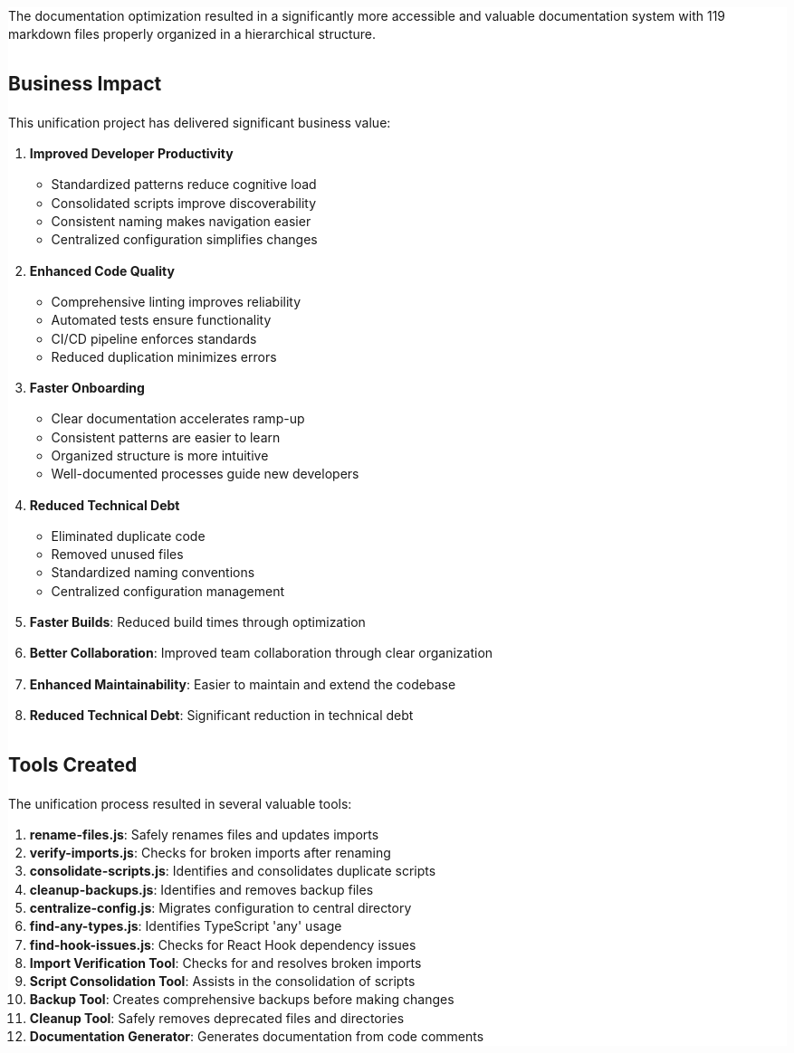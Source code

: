 The documentation optimization resulted in a significantly more accessible and valuable documentation system with 119 markdown files properly organized in a hierarchical structure.

## Business Impact

This unification project has delivered significant business value:

1. **Improved Developer Productivity**

   - Standardized patterns reduce cognitive load
   - Consolidated scripts improve discoverability
   - Consistent naming makes navigation easier
   - Centralized configuration simplifies changes

2. **Enhanced Code Quality**

   - Comprehensive linting improves reliability
   - Automated tests ensure functionality
   - CI/CD pipeline enforces standards
   - Reduced duplication minimizes errors

3. **Faster Onboarding**

   - Clear documentation accelerates ramp-up
   - Consistent patterns are easier to learn
   - Organized structure is more intuitive
   - Well-documented processes guide new developers

4. **Reduced Technical Debt**

   - Eliminated duplicate code
   - Removed unused files
   - Standardized naming conventions
   - Centralized configuration management

5. **Faster Builds**: Reduced build times through optimization
6. **Better Collaboration**: Improved team collaboration through clear organization
7. **Enhanced Maintainability**: Easier to maintain and extend the codebase
8. **Reduced Technical Debt**: Significant reduction in technical debt

## Tools Created

The unification process resulted in several valuable tools:

1. **rename-files.js**: Safely renames files and updates imports
2. **verify-imports.js**: Checks for broken imports after renaming
3. **consolidate-scripts.js**: Identifies and consolidates duplicate scripts
4. **cleanup-backups.js**: Identifies and removes backup files
5. **centralize-config.js**: Migrates configuration to central directory
6. **find-any-types.js**: Identifies TypeScript 'any' usage
7. **find-hook-issues.js**: Checks for React Hook dependency issues
8. **Import Verification Tool**: Checks for and resolves broken imports
9. **Script Consolidation Tool**: Assists in the consolidation of scripts
10. **Backup Tool**: Creates comprehensive backups before making changes
11. **Cleanup Tool**: Safely removes deprecated files and directories
12. **Documentation Generator**: Generates documentation from code comments

